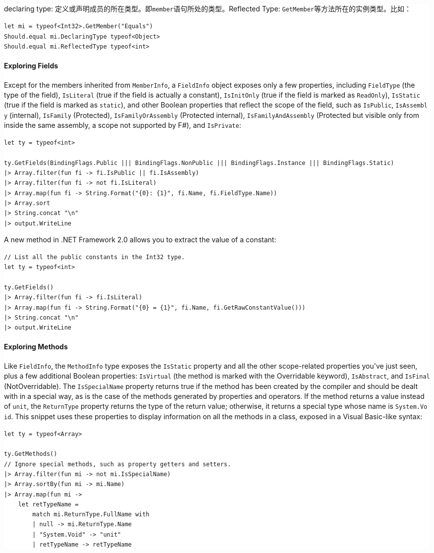 declaring type: 定义或声明成员的所在类型。即`member`语句所处的类型。Reflected Type: `GetMember`等方法所在的实例类型。比如：

```F#
let mi = typeof<Int32>.GetMember("Equals")
Should.equal mi.DeclaringType typeof<Object>
Should.equal mi.ReflectedType typeof<int>
```

#### Exploring Fields

Except for the members inherited from `MemberInfo`, a `FieldInfo` object exposes only a few properties, including `FieldType` (the type of the field), `IsLiteral` (true if the field is actually a constant), `IsInitOnly` (true if the field is marked as `ReadOnly`), `IsStatic` (true if the field is marked as `static`), and other Boolean properties that reflect the scope of the field, such as `IsPublic`, `IsAssembly` (internal), `IsFamily` (Protected), `IsFamilyOrAssembly` (Protected internal), `IsFamilyAndAssembly` (Protected but visible only from inside the same assembly, a scope not supported by F#), and `IsPrivate`:

```F#
let ty = typeof<int>

ty.GetFields(BindingFlags.Public ||| BindingFlags.NonPublic ||| BindingFlags.Instance ||| BindingFlags.Static)
|> Array.filter(fun fi -> fi.IsPublic || fi.IsAssembly)
|> Array.filter(fun fi -> not fi.IsLiteral)
|> Array.map(fun fi -> String.Format("{0}: {1}", fi.Name, fi.FieldType.Name))
|> Array.sort
|> String.concat "\n"
|> output.WriteLine
```

A new method in .NET Framework 2.0 allows you to extract the value of a constant:

```F#
// List all the public constants in the Int32 type.
let ty = typeof<int>

ty.GetFields()
|> Array.filter(fun fi -> fi.IsLiteral)
|> Array.map(fun fi -> String.Format("{0} = {1}", fi.Name, fi.GetRawConstantValue()))
|> String.concat "\n"
|> output.WriteLine
```

#### Exploring Methods

Like `FieldInfo`, the `MethodInfo` type exposes the `IsStatic` property and all the other scope-related properties you've just seen, plus a few additional Boolean properties: `IsVirtual` (the method is marked with the Overridable keyword), `IsAbstract`, and `IsFinal` (NotOverridable). The `IsSpecialName` property returns true if the method has been created by the compiler and should be dealt with in a special way, as is the case of the methods generated by properties and operators. If the method returns a value instead of `unit`, the `ReturnType` property returns the type of the return value; otherwise, it returns a special type whose name is `System.Void`. This snippet uses these properties to display information on all the methods in a class, exposed in a Visual Basic-like syntax:

```F#
let ty = typeof<Array>
        
ty.GetMethods()
// Ignore special methods, such as property getters and setters.
|> Array.filter(fun mi -> not mi.IsSpecialName)
|> Array.sortBy(fun mi -> mi.Name)
|> Array.map(fun mi ->
    let retTypeName = 
        match mi.ReturnType.FullName with
        | null -> mi.ReturnType.Name
        | "System.Void" -> "unit"
        | retTypeName -> retTypeName
```